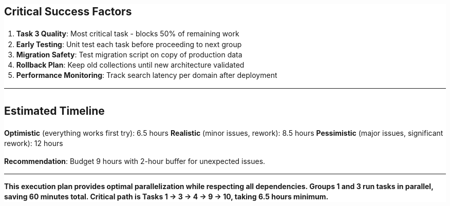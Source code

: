 
## Critical Success Factors

1. **Task 3 Quality**: Most critical task - blocks 50% of remaining work
2. **Early Testing**: Unit test each task before proceeding to next group
3. **Migration Safety**: Test migration script on copy of production data
4. **Rollback Plan**: Keep old collections until new architecture validated
5. **Performance Monitoring**: Track search latency per domain after deployment

---

## Estimated Timeline

**Optimistic** (everything works first try): 6.5 hours
**Realistic** (minor issues, rework): 8.5 hours
**Pessimistic** (major issues, significant rework): 12 hours

**Recommendation**: Budget 9 hours with 2-hour buffer for unexpected issues.

---

**This execution plan provides optimal parallelization while respecting all dependencies. Groups 1 and 3 run tasks in parallel, saving 60 minutes total. Critical path is Tasks 1 → 3 → 4 → 9 → 10, taking 6.5 hours minimum.**

